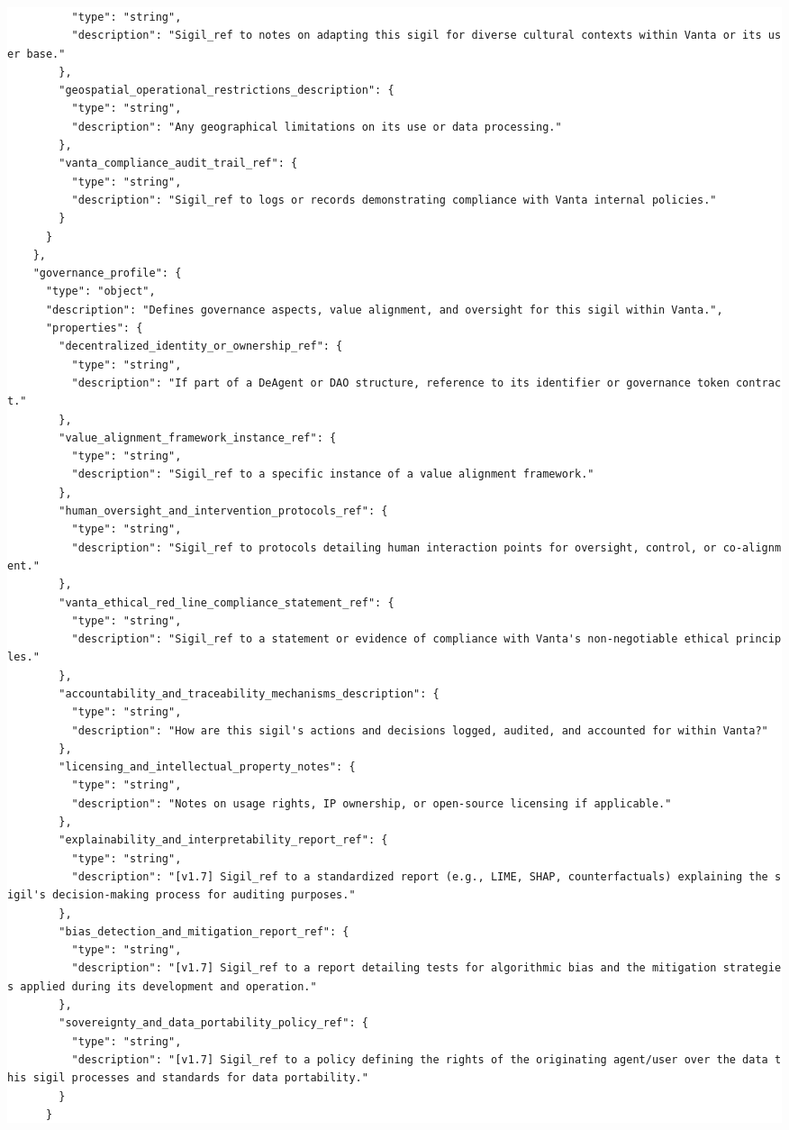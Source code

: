               "type": "string",
              "description": "Sigil_ref to notes on adapting this sigil for diverse cultural contexts within Vanta or its user base."
            },
            "geospatial_operational_restrictions_description": {
              "type": "string",
              "description": "Any geographical limitations on its use or data processing."
            },
            "vanta_compliance_audit_trail_ref": {
              "type": "string",
              "description": "Sigil_ref to logs or records demonstrating compliance with Vanta internal policies."
            }
          }
        },
        "governance_profile": {
          "type": "object",
          "description": "Defines governance aspects, value alignment, and oversight for this sigil within Vanta.",
          "properties": {
            "decentralized_identity_or_ownership_ref": {
              "type": "string",
              "description": "If part of a DeAgent or DAO structure, reference to its identifier or governance token contract."
            },
            "value_alignment_framework_instance_ref": {
              "type": "string",
              "description": "Sigil_ref to a specific instance of a value alignment framework."
            },
            "human_oversight_and_intervention_protocols_ref": {
              "type": "string",
              "description": "Sigil_ref to protocols detailing human interaction points for oversight, control, or co-alignment."
            },
            "vanta_ethical_red_line_compliance_statement_ref": {
              "type": "string",
              "description": "Sigil_ref to a statement or evidence of compliance with Vanta's non-negotiable ethical principles."
            },
            "accountability_and_traceability_mechanisms_description": {
              "type": "string",
              "description": "How are this sigil's actions and decisions logged, audited, and accounted for within Vanta?"
            },
            "licensing_and_intellectual_property_notes": {
              "type": "string",
              "description": "Notes on usage rights, IP ownership, or open-source licensing if applicable."
            },
            "explainability_and_interpretability_report_ref": {
              "type": "string",
              "description": "[v1.7] Sigil_ref to a standardized report (e.g., LIME, SHAP, counterfactuals) explaining the sigil's decision-making process for auditing purposes."
            },
            "bias_detection_and_mitigation_report_ref": {
              "type": "string",
              "description": "[v1.7] Sigil_ref to a report detailing tests for algorithmic bias and the mitigation strategies applied during its development and operation."
            },
            "sovereignty_and_data_portability_policy_ref": {
              "type": "string",
              "description": "[v1.7] Sigil_ref to a policy defining the rights of the originating agent/user over the data this sigil processes and standards for data portability."
            }
          }